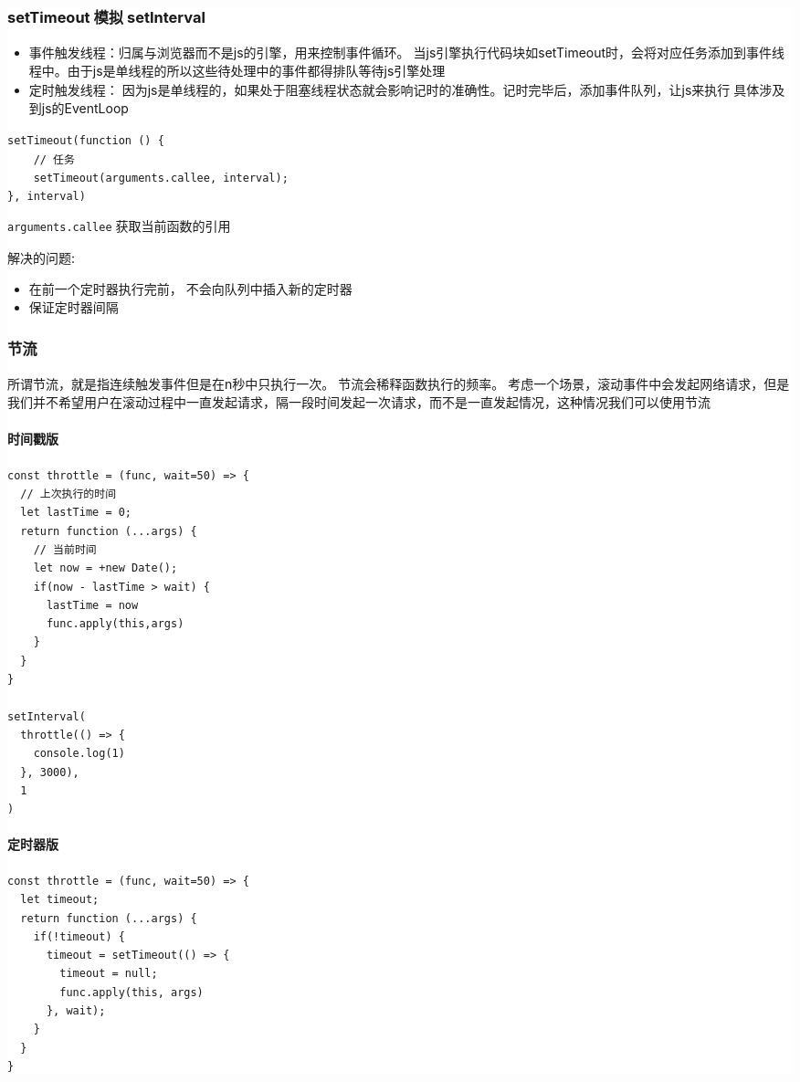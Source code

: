 ### setTimeout 模拟 setInterval
- 事件触发线程：归属与浏览器而不是js的引擎，用来控制事件循环。 当js引擎执行代码块如setTimeout时，会将对应任务添加到事件线程中。由于js是单线程的所以这些待处理中的事件都得排队等待js引擎处理
- 定时触发线程： 因为js是单线程的，如果处于阻塞线程状态就会影响记时的准确性。记时完毕后，添加事件队列，让js来执行
具体涉及到js的EventLoop

~~~
setTimeout(function () {
    // 任务
    setTimeout(arguments.callee, interval);
}, interval)
~~~
`arguments.callee` 获取当前函数的引用

解决的问题:
- 在前一个定时器执行完前， 不会向队列中插入新的定时器
- 保证定时器间隔


### 节流
所谓节流，就是指连续触发事件但是在n秒中只执行一次。 节流会稀释函数执行的频率。
考虑一个场景，滚动事件中会发起网络请求，但是我们并不希望用户在滚动过程中一直发起请求，隔一段时间发起一次请求，而不是一直发起情况，这种情况我们可以使用节流

#### 时间戳版
~~~
const throttle = (func, wait=50) => {
  // 上次执行的时间
  let lastTime = 0;
  return function (...args) {
    // 当前时间
    let now = +new Date();
    if(now - lastTime > wait) {
      lastTime = now
      func.apply(this,args)
    }
  }
}

setInterval(
  throttle(() => {
    console.log(1)
  }, 3000),
  1
)
~~~

#### 定时器版

~~~
const throttle = (func, wait=50) => {
  let timeout;
  return function (...args) {
    if(!timeout) {
      timeout = setTimeout(() => {
        timeout = null;
        func.apply(this, args)
      }, wait);
    }
  }
}
~~~
